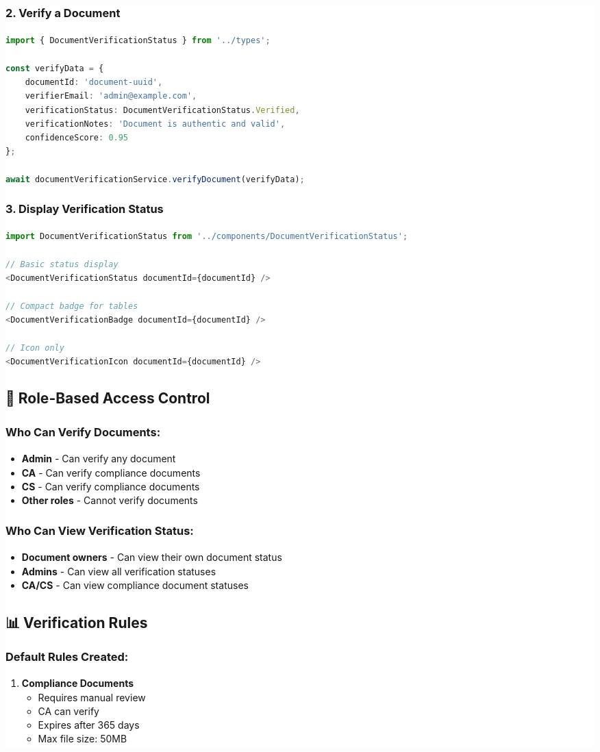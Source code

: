 ### **2. Verify a Document**
```typescript
import { DocumentVerificationStatus } from '../types';

const verifyData = {
    documentId: 'document-uuid',
    verifierEmail: 'admin@example.com',
    verificationStatus: DocumentVerificationStatus.Verified,
    verificationNotes: 'Document is authentic and valid',
    confidenceScore: 0.95
};

await documentVerificationService.verifyDocument(verifyData);
```

### **3. Display Verification Status**
```typescript
import DocumentVerificationStatus from '../components/DocumentVerificationStatus';

// Basic status display
<DocumentVerificationStatus documentId={documentId} />

// Compact badge for tables
<DocumentVerificationBadge documentId={documentId} />

// Icon only
<DocumentVerificationIcon documentId={documentId} />
```

## 🔐 **Role-Based Access Control**

### **Who Can Verify Documents:**
- **Admin** - Can verify any document
- **CA** - Can verify compliance documents
- **CS** - Can verify compliance documents
- **Other roles** - Cannot verify documents

### **Who Can View Verification Status:**
- **Document owners** - Can view their own document status
- **Admins** - Can view all verification statuses
- **CA/CS** - Can view compliance document statuses

## 📊 **Verification Rules**

### **Default Rules Created:**
1. **Compliance Documents**
   - Requires manual review
   - CA can verify
   - Expires after 365 days
   - Max file size: 50MB
